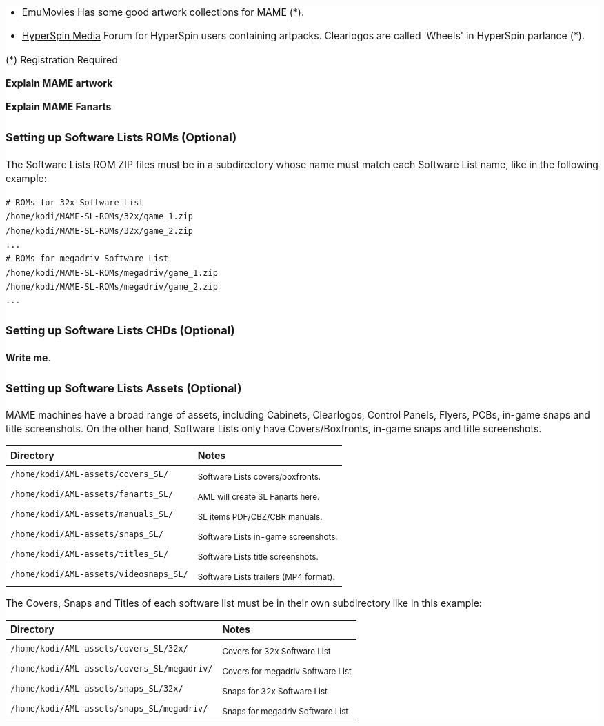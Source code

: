  * [EmuMovies](http://emumovies.com/) Has some good artwork collections for MAME (*).

 * [HyperSpin Media](http://www.hyperspin-fe.com/files/category/2-hyperspin-media/) Forum for HyperSpin users containing artpacks. Clearlogos are called 'Wheels' in HyperSpin parlance (*).

(*) Registration Required

**Explain MAME artwork**

**Explain MAME Fanarts**

### Setting up Software Lists ROMs (Optional) ###

The Software Lists ROM ZIP files must be in a subdirectory whose name must match each Software List name, like in the following example:

```
# ROMs for 32x Software List
/home/kodi/MAME-SL-ROMs/32x/game_1.zip
/home/kodi/MAME-SL-ROMs/32x/game_2.zip
...
# ROMs for megadriv Software List
/home/kodi/MAME-SL-ROMs/megadriv/game_1.zip
/home/kodi/MAME-SL-ROMs/megadriv/game_2.zip
...
```

### Setting up Software Lists CHDs (Optional) ###

**Write me**.

### Setting up Software Lists Assets (Optional) ###

MAME machines have a broad range of assets, including Cabinets, Clearlogos, Control Panels, Flyers, PCBs, in-game snaps and title screenshots. On the other hand, Software Lists only have Covers/Boxfronts, in-game snaps and title screenshots.

|  Directory  |  Notes     |
| :---------  | :--------- |
| `/home/kodi/AML-assets/covers_SL/`     | <sub>Software Lists covers/boxfronts.</sub> |
| `/home/kodi/AML-assets/fanarts_SL/`    | <sub>AML will create SL Fanarts here.</sub> |
| `/home/kodi/AML-assets/manuals_SL/`    | <sub>SL items PDF/CBZ/CBR manuals.</sub> |
| `/home/kodi/AML-assets/snaps_SL/`      | <sub>Software Lists in-game screenshots.</sub> |
| `/home/kodi/AML-assets/titles_SL/`     | <sub>Software Lists title screenshots.</sub> |
| `/home/kodi/AML-assets/videosnaps_SL/` | <sub>Software Lists trailers (MP4 format).</sub> |

The Covers, Snaps and Titles of each software list must be in their own subdirectory like in this example:

|  Directory  |  Notes     |
| :---------  | :--------- |
| `/home/kodi/AML-assets/covers_SL/32x/`      | <sub>Covers for 32x Software List</sub> |
| `/home/kodi/AML-assets/covers_SL/megadriv/` | <sub>Covers for megadriv Software List</sub> |
| `/home/kodi/AML-assets/snaps_SL/32x/`       | <sub>Snaps for 32x Software List</sub> |
| `/home/kodi/AML-assets/snaps_SL/megadriv/`  | <sub>Snaps for megadriv Software List</sub> |
